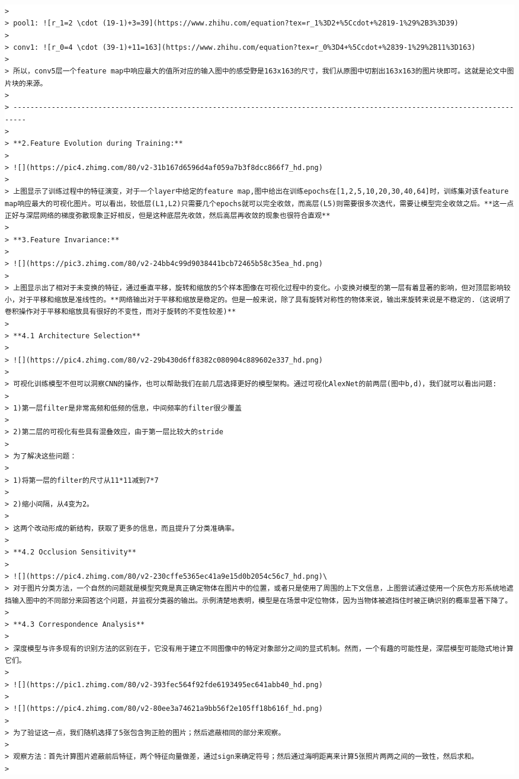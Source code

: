     > 
    > pool1: ![r_1=2 \cdot (19-1)+3=39](https://www.zhihu.com/equation?tex=r_1%3D2+%5Ccdot+%2819-1%29%2B3%3D39)
    > 
    > conv1: ![r_0=4 \cdot (39-1)+11=163](https://www.zhihu.com/equation?tex=r_0%3D4+%5Ccdot+%2839-1%29%2B11%3D163)
    > 
    > 所以，conv5层一个feature map中响应最大的值所对应的输入图中的感受野是163x163的尺寸，我们从原图中切割出163x163的图片块即可。这就是论文中图片块的来源。
    > 
    > ---------------------------------------------------------------------------------------------------------------------------
    > 
    > **2.Feature Evolution during Training:**
    > 
    > ![](https://pic4.zhimg.com/80/v2-31b167d6596d4af059a7b3f8dcc866f7_hd.png)
    > 
    > 上图显示了训练过程中的特征演变，对于一个layer中给定的feature map,图中给出在训练epochs在[1,2,5,10,20,30,40,64]时，训练集对该feature map响应最大的可视化图片。可以看出，较低层(L1,L2)只需要几个epochs就可以完全收敛，而高层(L5)则需要很多次迭代，需要让模型完全收敛之后。**这一点正好与深层网络的梯度弥散现象正好相反，但是这种底层先收敛，然后高层再收敛的现象也很符合直观**
    > 
    > **3.Feature Invariance:**
    > 
    > ![](https://pic3.zhimg.com/80/v2-24bb4c99d9038441bcb72465b58c35ea_hd.png)
    > 
    > 上图显示出了相对于未变换的特征，通过垂直平移，旋转和缩放的5个样本图像在可视化过程中的变化。小变换对模型的第一层有着显著的影响，但对顶层影响较小，对于平移和缩放是准线性的。**网络输出对于平移和缩放是稳定的。但是一般来说，除了具有旋转对称性的物体来说，输出来旋转来说是不稳定的.（这说明了卷积操作对于平移和缩放具有很好的不变性，而对于旋转的不变性较差)**
    > 
    > **4.1 Architecture Selection**
    > 
    > ![](https://pic4.zhimg.com/80/v2-29b430d6ff8382c080904c889602e337_hd.png)
    > 
    > 可视化训练模型不但可以洞察CNN的操作，也可以帮助我们在前几层选择更好的模型架构。通过可视化AlexNet的前两层(图中b,d)，我们就可以看出问题:
    > 
    > 1)第一层filter是非常高频和低频的信息，中间频率的filter很少覆盖
    > 
    > 2)第二层的可视化有些具有混叠效应，由于第一层比较大的stride
    > 
    > 为了解决这些问题：
    > 
    > 1)将第一层的filter的尺寸从11*11减到7*7
    > 
    > 2)缩小间隔，从4变为2。
    > 
    > 这两个改动形成的新结构，获取了更多的信息，而且提升了分类准确率。
    > 
    > **4.2 Occlusion Sensitivity**
    > 
    > ![](https://pic4.zhimg.com/80/v2-230cffe5365ec41a9e15d0b2054c56c7_hd.png)\
    > 对于图片分类方法，一个自然的问题就是模型究竟是真正确定物体在图片中的位置，或者只是使用了周围的上下文信息，上图尝试通过使用一个灰色方形系统地遮挡输入图中的不同部分来回答这个问题，并监视分类器的输出。示例清楚地表明，模型是在场景中定位物体，因为当物体被遮挡住时被正确识别的概率显著下降了。
    > 
    > **4.3 Correspondence Analysis**
    > 
    > 深度模型与许多现有的识别方法的区别在于，它没有用于建立不同图像中的特定对象部分之间的显式机制。然而，一个有趣的可能性是，深层模型可能隐式地计算它们。
    > 
    > ![](https://pic1.zhimg.com/80/v2-393fec564f92fde6193495ec641abb40_hd.png)
    > 
    > ![](https://pic4.zhimg.com/80/v2-80ee3a74621a9bb56f2e105ff18b616f_hd.png)
    > 
    > 为了验证这一点，我们随机选择了5张包含狗正脸的图片；然后遮蔽相同的部分来观察。
    > 
    > 观察方法：首先计算图片遮蔽前后特征，两个特征向量做差，通过sign来确定符号；然后通过海明距离来计算5张照片两两之间的一致性，然后求和。
    > 